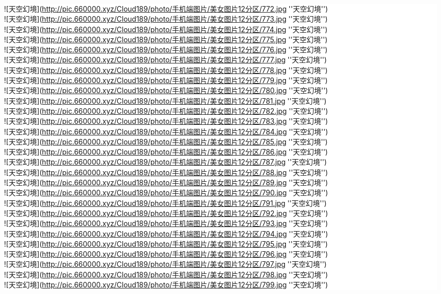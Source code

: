 ![天空幻境](http://pic.660000.xyz/Cloud189/photo/手机端图片/美女图片12分区/772.jpg ''天空幻境'') <br>
![天空幻境](http://pic.660000.xyz/Cloud189/photo/手机端图片/美女图片12分区/773.jpg ''天空幻境'') <br>
![天空幻境](http://pic.660000.xyz/Cloud189/photo/手机端图片/美女图片12分区/774.jpg ''天空幻境'') <br>
![天空幻境](http://pic.660000.xyz/Cloud189/photo/手机端图片/美女图片12分区/775.jpg ''天空幻境'') <br>
![天空幻境](http://pic.660000.xyz/Cloud189/photo/手机端图片/美女图片12分区/776.jpg ''天空幻境'') <br>
![天空幻境](http://pic.660000.xyz/Cloud189/photo/手机端图片/美女图片12分区/777.jpg ''天空幻境'') <br>
![天空幻境](http://pic.660000.xyz/Cloud189/photo/手机端图片/美女图片12分区/778.jpg ''天空幻境'') <br>
![天空幻境](http://pic.660000.xyz/Cloud189/photo/手机端图片/美女图片12分区/779.jpg ''天空幻境'') <br>
![天空幻境](http://pic.660000.xyz/Cloud189/photo/手机端图片/美女图片12分区/780.jpg ''天空幻境'') <br>
![天空幻境](http://pic.660000.xyz/Cloud189/photo/手机端图片/美女图片12分区/781.jpg ''天空幻境'') <br>
![天空幻境](http://pic.660000.xyz/Cloud189/photo/手机端图片/美女图片12分区/782.jpg ''天空幻境'') <br>
![天空幻境](http://pic.660000.xyz/Cloud189/photo/手机端图片/美女图片12分区/783.jpg ''天空幻境'') <br>
![天空幻境](http://pic.660000.xyz/Cloud189/photo/手机端图片/美女图片12分区/784.jpg ''天空幻境'') <br>
![天空幻境](http://pic.660000.xyz/Cloud189/photo/手机端图片/美女图片12分区/785.jpg ''天空幻境'') <br>
![天空幻境](http://pic.660000.xyz/Cloud189/photo/手机端图片/美女图片12分区/786.jpg ''天空幻境'') <br>
![天空幻境](http://pic.660000.xyz/Cloud189/photo/手机端图片/美女图片12分区/787.jpg ''天空幻境'') <br>
![天空幻境](http://pic.660000.xyz/Cloud189/photo/手机端图片/美女图片12分区/788.jpg ''天空幻境'') <br>
![天空幻境](http://pic.660000.xyz/Cloud189/photo/手机端图片/美女图片12分区/789.jpg ''天空幻境'') <br>
![天空幻境](http://pic.660000.xyz/Cloud189/photo/手机端图片/美女图片12分区/790.jpg ''天空幻境'') <br>
![天空幻境](http://pic.660000.xyz/Cloud189/photo/手机端图片/美女图片12分区/791.jpg ''天空幻境'') <br>
![天空幻境](http://pic.660000.xyz/Cloud189/photo/手机端图片/美女图片12分区/792.jpg ''天空幻境'') <br>
![天空幻境](http://pic.660000.xyz/Cloud189/photo/手机端图片/美女图片12分区/793.jpg ''天空幻境'') <br>
![天空幻境](http://pic.660000.xyz/Cloud189/photo/手机端图片/美女图片12分区/794.jpg ''天空幻境'') <br>
![天空幻境](http://pic.660000.xyz/Cloud189/photo/手机端图片/美女图片12分区/795.jpg ''天空幻境'') <br>
![天空幻境](http://pic.660000.xyz/Cloud189/photo/手机端图片/美女图片12分区/796.jpg ''天空幻境'') <br>
![天空幻境](http://pic.660000.xyz/Cloud189/photo/手机端图片/美女图片12分区/797.jpg ''天空幻境'') <br>
![天空幻境](http://pic.660000.xyz/Cloud189/photo/手机端图片/美女图片12分区/798.jpg ''天空幻境'') <br>
![天空幻境](http://pic.660000.xyz/Cloud189/photo/手机端图片/美女图片12分区/799.jpg ''天空幻境'') <br>
